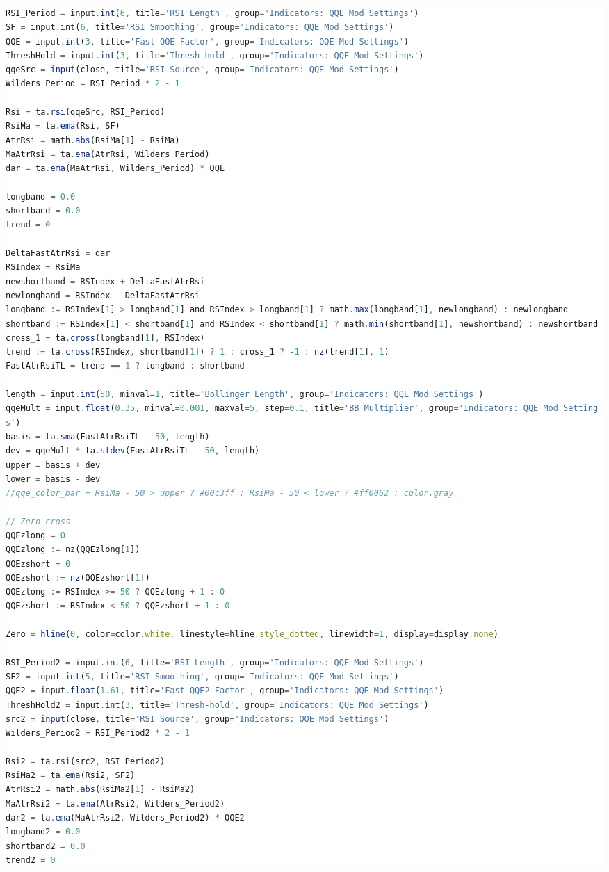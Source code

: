 ``` javascript
RSI_Period = input.int(6, title='RSI Length', group='Indicators: QQE Mod Settings')
SF = input.int(6, title='RSI Smoothing', group='Indicators: QQE Mod Settings')
QQE = input.int(3, title='Fast QQE Factor', group='Indicators: QQE Mod Settings')
ThreshHold = input.int(3, title='Thresh-hold', group='Indicators: QQE Mod Settings')
qqeSrc = input(close, title='RSI Source', group='Indicators: QQE Mod Settings')
Wilders_Period = RSI_Period * 2 - 1

Rsi = ta.rsi(qqeSrc, RSI_Period)
RsiMa = ta.ema(Rsi, SF)
AtrRsi = math.abs(RsiMa[1] - RsiMa)
MaAtrRsi = ta.ema(AtrRsi, Wilders_Period)
dar = ta.ema(MaAtrRsi, Wilders_Period) * QQE

longband = 0.0
shortband = 0.0
trend = 0

DeltaFastAtrRsi = dar
RSIndex = RsiMa
newshortband = RSIndex + DeltaFastAtrRsi
newlongband = RSIndex - DeltaFastAtrRsi
longband := RSIndex[1] > longband[1] and RSIndex > longband[1] ? math.max(longband[1], newlongband) : newlongband
shortband := RSIndex[1] < shortband[1] and RSIndex < shortband[1] ? math.min(shortband[1], newshortband) : newshortband
cross_1 = ta.cross(longband[1], RSIndex)
trend := ta.cross(RSIndex, shortband[1]) ? 1 : cross_1 ? -1 : nz(trend[1], 1)
FastAtrRsiTL = trend == 1 ? longband : shortband

length = input.int(50, minval=1, title='Bollinger Length', group='Indicators: QQE Mod Settings')
qqeMult = input.float(0.35, minval=0.001, maxval=5, step=0.1, title='BB Multiplier', group='Indicators: QQE Mod Settings')
basis = ta.sma(FastAtrRsiTL - 50, length)
dev = qqeMult * ta.stdev(FastAtrRsiTL - 50, length)
upper = basis + dev
lower = basis - dev
//qqe_color_bar = RsiMa - 50 > upper ? #00c3ff : RsiMa - 50 < lower ? #ff0062 : color.gray

// Zero cross
QQEzlong = 0
QQEzlong := nz(QQEzlong[1])
QQEzshort = 0
QQEzshort := nz(QQEzshort[1])
QQEzlong := RSIndex >= 50 ? QQEzlong + 1 : 0
QQEzshort := RSIndex < 50 ? QQEzshort + 1 : 0

Zero = hline(0, color=color.white, linestyle=hline.style_dotted, linewidth=1, display=display.none)

RSI_Period2 = input.int(6, title='RSI Length', group='Indicators: QQE Mod Settings')
SF2 = input.int(5, title='RSI Smoothing', group='Indicators: QQE Mod Settings')
QQE2 = input.float(1.61, title='Fast QQE2 Factor', group='Indicators: QQE Mod Settings')
ThreshHold2 = input.int(3, title='Thresh-hold', group='Indicators: QQE Mod Settings')
src2 = input(close, title='RSI Source', group='Indicators: QQE Mod Settings')
Wilders_Period2 = RSI_Period2 * 2 - 1

Rsi2 = ta.rsi(src2, RSI_Period2)
RsiMa2 = ta.ema(Rsi2, SF2)
AtrRsi2 = math.abs(RsiMa2[1] - RsiMa2)
MaAtrRsi2 = ta.ema(AtrRsi2, Wilders_Period2)
dar2 = ta.ema(MaAtrRsi2, Wilders_Period2) * QQE2
longband2 = 0.0
shortband2 = 0.0
trend2 = 0
```